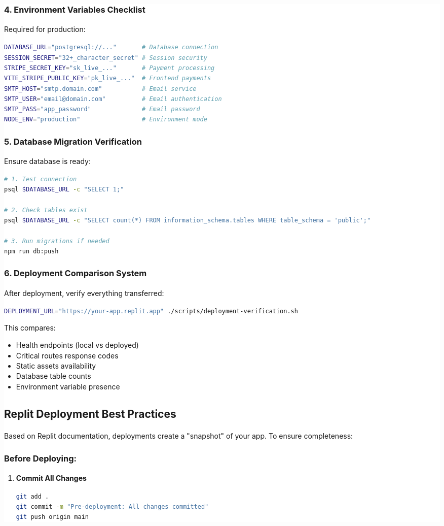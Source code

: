 ### 4. Environment Variables Checklist

Required for production:
```bash
DATABASE_URL="postgresql://..."       # Database connection
SESSION_SECRET="32+_character_secret" # Session security
STRIPE_SECRET_KEY="sk_live_..."       # Payment processing
VITE_STRIPE_PUBLIC_KEY="pk_live_..."  # Frontend payments
SMTP_HOST="smtp.domain.com"           # Email service
SMTP_USER="email@domain.com"          # Email authentication
SMTP_PASS="app_password"              # Email password
NODE_ENV="production"                 # Environment mode
```

### 5. Database Migration Verification

Ensure database is ready:
```bash
# 1. Test connection
psql $DATABASE_URL -c "SELECT 1;"

# 2. Check tables exist
psql $DATABASE_URL -c "SELECT count(*) FROM information_schema.tables WHERE table_schema = 'public';"

# 3. Run migrations if needed
npm run db:push
```

### 6. Deployment Comparison System

After deployment, verify everything transferred:
```bash
DEPLOYMENT_URL="https://your-app.replit.app" ./scripts/deployment-verification.sh
```

This compares:
- Health endpoints (local vs deployed)
- Critical routes response codes
- Static assets availability
- Database table counts
- Environment variable presence

## Replit Deployment Best Practices

Based on Replit documentation, deployments create a "snapshot" of your app. To ensure completeness:

### Before Deploying:

1. **Commit All Changes**
   ```bash
   git add .
   git commit -m "Pre-deployment: All changes committed"
   git push origin main
   ```

